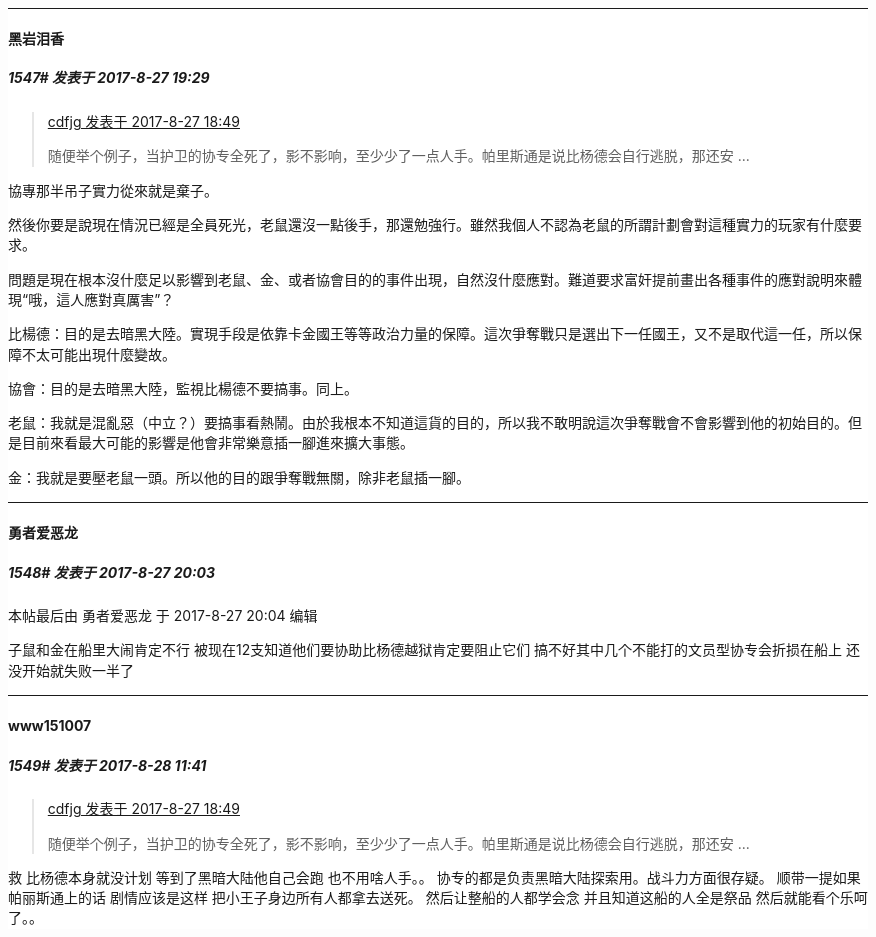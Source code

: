 



*****

####  黑岩泪香  
##### 1547#       发表于 2017-8-27 19:29



<blockquote><a href="httphttps://bbs.saraba1st.com/2b/forum.php?mod=redirect&amp;goto=findpost&amp;pid=37023844&amp;ptid=1505675" target="_blank">cdfjg 发表于 2017-8-27 18:49</a>

随便举个例子，当护卫的协专全死了，影不影响，至少少了一点人手。帕里斯通是说比杨德会自行逃脱，那还安 ...</blockquote>
協專那半吊子實力從來就是棄子。


然後你要是說現在情況已經是全員死光，老鼠還沒一點後手，那還勉強行。雖然我個人不認為老鼠的所謂計劃會對這種實力的玩家有什麼要求。

問題是現在根本沒什麼足以影響到老鼠、金、或者協會目的的事件出現，自然沒什麼應對。難道要求富奸提前畫出各種事件的應對說明來體現“哦，這人應對真厲害”？


比楊德：目的是去暗黑大陸。實現手段是依靠卡金國王等等政治力量的保障。這次爭奪戰只是選出下一任國王，又不是取代這一任，所以保障不太可能出現什麼變故。

協會：目的是去暗黑大陸，監視比楊德不要搞事。同上。

老鼠：我就是混亂惡（中立？）要搞事看熱鬧。由於我根本不知道這貨的目的，所以我不敢明說這次爭奪戰會不會影響到他的初始目的。但是目前來看最大可能的影響是他會非常樂意插一腳進來擴大事態。

金：我就是要壓老鼠一頭。所以他的目的跟爭奪戰無關，除非老鼠插一腳。







*****

####  勇者爱恶龙  
##### 1548#       发表于 2017-8-27 20:03



 本帖最后由 勇者爱恶龙 于 2017-8-27 20:04 编辑 

子鼠和金在船里大闹肯定不行 被现在12支知道他们要协助比杨德越狱肯定要阻止它们 搞不好其中几个不能打的文员型协专会折损在船上 还没开始就失败一半了







*****

####  www151007  
##### 1549#       发表于 2017-8-28 11:41



<blockquote><a href="httphttps://bbs.saraba1st.com/2b/forum.php?mod=redirect&amp;goto=findpost&amp;pid=37023844&amp;ptid=1505675" target="_blank">cdfjg 发表于 2017-8-27 18:49</a>

随便举个例子，当护卫的协专全死了，影不影响，至少少了一点人手。帕里斯通是说比杨德会自行逃脱，那还安 ...</blockquote>
救 比杨德本身就没计划 等到了黑暗大陆他自己会跑 也不用啥人手。。 协专的都是负责黑暗大陆探索用。战斗力方面很存疑。 顺带一提如果帕丽斯通上的话 剧情应该是这样 把小王子身边所有人都拿去送死。 然后让整船的人都学会念 并且知道这船的人全是祭品 然后就能看个乐呵了。。
